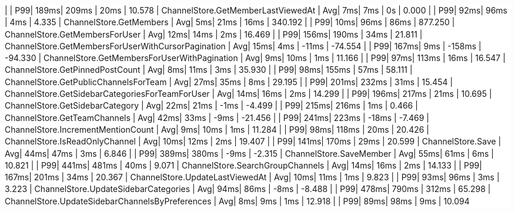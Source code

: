 | |  P99| 189ms| 209ms | 20ms | 10.578
| ChannelStore.GetMemberLastViewedAt |  Avg| 7ms| 7ms | 0s | 0.000
| |  P99| 92ms| 96ms | 4ms | 4.335
| ChannelStore.GetMembers |  Avg| 5ms| 21ms | 16ms | 340.192
| |  P99| 10ms| 96ms | 86ms | 877.250
| ChannelStore.GetMembersForUser |  Avg| 12ms| 14ms | 2ms | 16.469
| |  P99| 156ms| 190ms | 34ms | 21.811
| ChannelStore.GetMembersForUserWithCursorPagination |  Avg| 15ms| 4ms | -11ms | -74.554
| |  P99| 167ms| 9ms | -158ms | -94.330
| ChannelStore.GetMembersForUserWithPagination |  Avg| 9ms| 10ms | 1ms | 11.166
| |  P99| 97ms| 113ms | 16ms | 16.547
| ChannelStore.GetPinnedPostCount |  Avg| 8ms| 11ms | 3ms | 35.930
| |  P99| 98ms| 155ms | 57ms | 58.111
| ChannelStore.GetPublicChannelsForTeam |  Avg| 27ms| 35ms | 8ms | 29.195
| |  P99| 201ms| 232ms | 31ms | 15.454
| ChannelStore.GetSidebarCategoriesForTeamForUser |  Avg| 14ms| 16ms | 2ms | 14.299
| |  P99| 196ms| 217ms | 21ms | 10.695
| ChannelStore.GetSidebarCategory |  Avg| 22ms| 21ms | -1ms | -4.499
| |  P99| 215ms| 216ms | 1ms | 0.466
| ChannelStore.GetTeamChannels |  Avg| 42ms| 33ms | -9ms | -21.456
| |  P99| 241ms| 223ms | -18ms | -7.469
| ChannelStore.IncrementMentionCount |  Avg| 9ms| 10ms | 1ms | 11.284
| |  P99| 98ms| 118ms | 20ms | 20.426
| ChannelStore.IsReadOnlyChannel |  Avg| 10ms| 12ms | 2ms | 19.407
| |  P99| 141ms| 170ms | 29ms | 20.599
| ChannelStore.Save |  Avg| 44ms| 47ms | 3ms | 6.846
| |  P99| 389ms| 380ms | -9ms | -2.315
| ChannelStore.SaveMember |  Avg| 55ms| 61ms | 6ms | 10.821
| |  P99| 441ms| 481ms | 40ms | 9.071
| ChannelStore.SearchGroupChannels |  Avg| 14ms| 16ms | 2ms | 14.133
| |  P99| 167ms| 201ms | 34ms | 20.367
| ChannelStore.UpdateLastViewedAt |  Avg| 10ms| 11ms | 1ms | 9.823
| |  P99| 93ms| 96ms | 3ms | 3.223
| ChannelStore.UpdateSidebarCategories |  Avg| 94ms| 86ms | -8ms | -8.488
| |  P99| 478ms| 790ms | 312ms | 65.298
| ChannelStore.UpdateSidebarChannelsByPreferences |  Avg| 8ms| 9ms | 1ms | 12.918
| |  P99| 89ms| 98ms | 9ms | 10.094